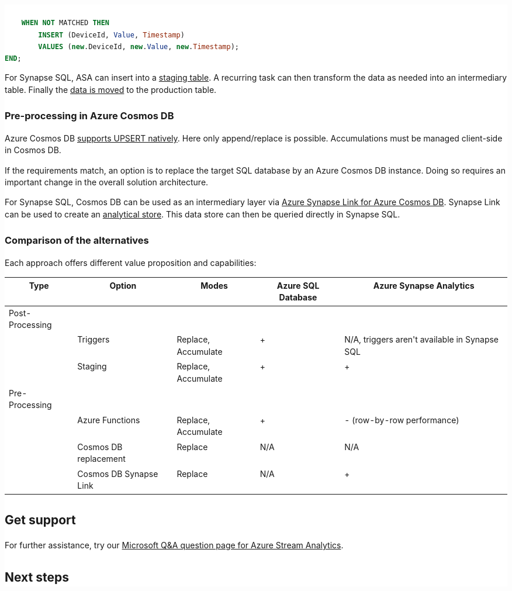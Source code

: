 ```SQL

	WHEN NOT MATCHED THEN
		INSERT (DeviceId, Value, Timestamp)
		VALUES (new.DeviceId, new.Value, new.Timestamp);  
END;
```

For Synapse SQL, ASA can insert into a [staging table](../synapse-analytics/sql/data-loading-best-practices.md#load-to-a-staging-table). A recurring task can then transform the data as needed into an intermediary table. Finally the [data is moved](../synapse-analytics/sql-data-warehouse/sql-data-warehouse-tables-partition.md#partition-switching) to the production table.

### Pre-processing in Azure Cosmos DB

Azure Cosmos DB [supports UPSERT natively](./stream-analytics-documentdb-output.md#upserts-from-stream-analytics). Here only append/replace is possible. Accumulations must be managed client-side in Cosmos DB.

If the requirements match, an option is to replace the target SQL database by an Azure Cosmos DB instance. Doing so requires an important change in the overall solution architecture.

For Synapse SQL, Cosmos DB can be used as an intermediary layer via [Azure Synapse Link for Azure Cosmos DB](../cosmos-db/synapse-link.md). Synapse Link can be used to create an [analytical store](../cosmos-db/analytical-store-introduction.md). This data store can then be queried directly in Synapse SQL.

### Comparison of the alternatives

Each approach offers different value proposition and capabilities:

|Type|Option|Modes|Azure SQL Database|Azure Synapse Analytics|
|---|---|---|---|---|
|Post-Processing|||||
||Triggers|Replace, Accumulate|+|N/A, triggers aren't available in Synapse SQL|
||Staging|Replace, Accumulate|+|+|
|Pre-Processing|||||
||Azure Functions|Replace, Accumulate|+|- (row-by-row performance)|
||Cosmos DB replacement|Replace|N/A|N/A|
||Cosmos DB Synapse Link|Replace|N/A|+|

## Get support

For further assistance, try our [Microsoft Q&A question page for Azure Stream Analytics](/answers/topics/azure-stream-analytics.html).

## Next steps
